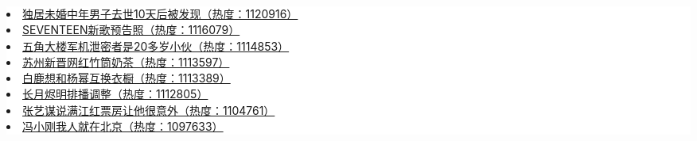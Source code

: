 <li>
<a href="https://s.weibo.com/weibo?q=%23%E7%8B%AC%E5%B1%85%E6%9C%AA%E5%A9%9A%E4%B8%AD%E5%B9%B4%E7%94%B7%E5%AD%90%E5%8E%BB%E4%B8%9610%E5%A4%A9%E5%90%8E%E8%A2%AB%E5%8F%91%E7%8E%B0%23" target="weibo">
独居未婚中年男子去世10天后被发现（热度：1120916）
</a>
</li>

<li>
<a href="https://s.weibo.com/weibo?q=%23SEVENTEEN%E6%96%B0%E6%AD%8C%E9%A2%84%E5%91%8A%E7%85%A7%23" target="weibo">
SEVENTEEN新歌预告照（热度：1116079）
</a>
</li>

<li>
<a href="https://s.weibo.com/weibo?q=%23%E4%BA%94%E8%A7%92%E5%A4%A7%E6%A5%BC%E5%86%9B%E6%9C%BA%E6%B3%84%E5%AF%86%E8%80%85%E6%98%AF20%E5%A4%9A%E5%B2%81%E5%B0%8F%E4%BC%99%23" target="weibo">
五角大楼军机泄密者是20多岁小伙（热度：1114853）
</a>
</li>

<li>
<a href="https://s.weibo.com/weibo?q=%23%E8%8B%8F%E5%B7%9E%E6%96%B0%E6%99%8B%E7%BD%91%E7%BA%A2%E7%AB%B9%E7%AD%92%E5%A5%B6%E8%8C%B6%23" target="weibo">
苏州新晋网红竹筒奶茶（热度：1113597）
</a>
</li>

<li>
<a href="https://s.weibo.com/weibo?q=%23%E7%99%BD%E9%B9%BF%E6%83%B3%E5%92%8C%E6%9D%A8%E5%B9%82%E4%BA%92%E6%8D%A2%E8%A1%A3%E6%A9%B1%23" target="weibo">
白鹿想和杨幂互换衣橱（热度：1113389）
</a>
</li>

<li>
<a href="https://s.weibo.com/weibo?q=%23%E9%95%BF%E6%9C%88%E7%83%AC%E6%98%8E%E6%8E%92%E6%92%AD%E8%B0%83%E6%95%B4%23" target="weibo">
长月烬明排播调整（热度：1112805）
</a>
</li>

<li>
<a href="https://s.weibo.com/weibo?q=%23%E5%BC%A0%E8%89%BA%E8%B0%8B%E8%AF%B4%E6%BB%A1%E6%B1%9F%E7%BA%A2%E7%A5%A8%E6%88%BF%E8%AE%A9%E4%BB%96%E5%BE%88%E6%84%8F%E5%A4%96%23" target="weibo">
张艺谋说满江红票房让他很意外（热度：1104761）
</a>
</li>

<li>
<a href="https://s.weibo.com/weibo?q=%23%E5%86%AF%E5%B0%8F%E5%88%9A%E6%88%91%E4%BA%BA%E5%B0%B1%E5%9C%A8%E5%8C%97%E4%BA%AC%23" target="weibo">
冯小刚我人就在北京（热度：1097633）
</a>
</li>

